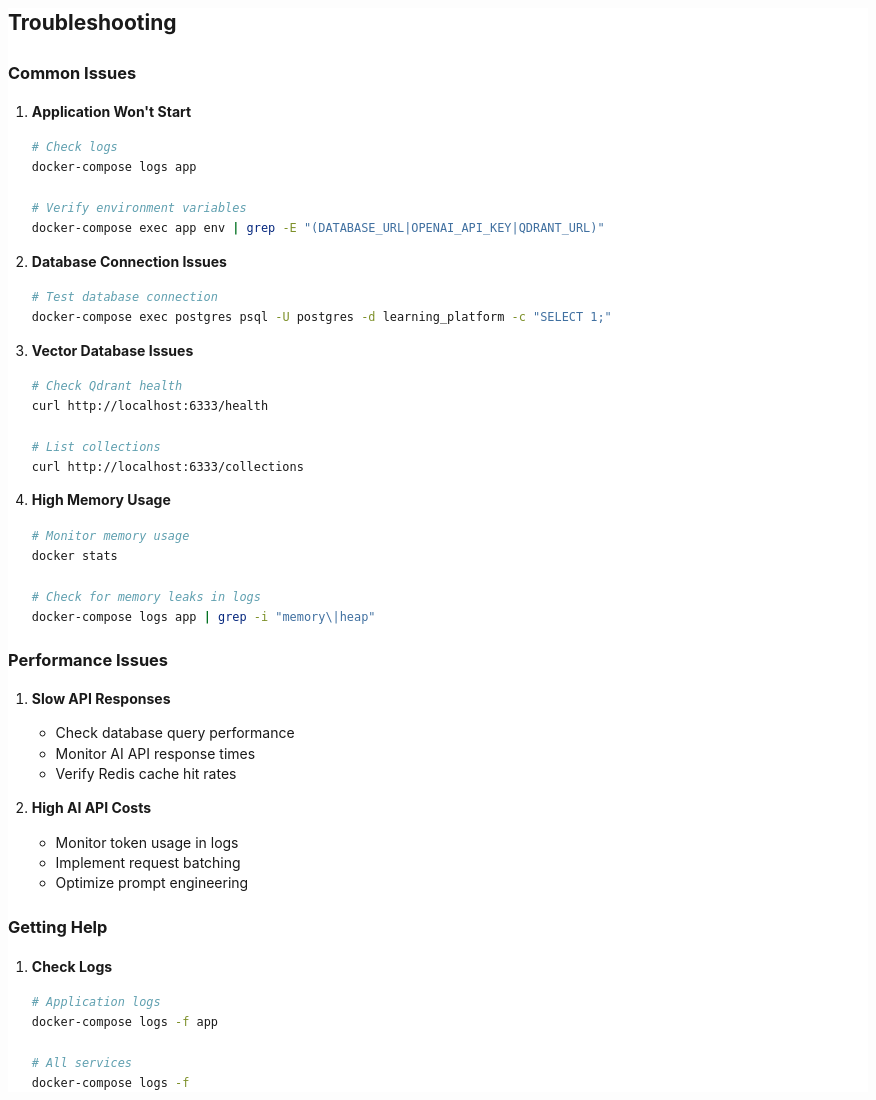 ## Troubleshooting

### Common Issues

1. **Application Won't Start**
   ```bash
   # Check logs
   docker-compose logs app
   
   # Verify environment variables
   docker-compose exec app env | grep -E "(DATABASE_URL|OPENAI_API_KEY|QDRANT_URL)"
   ```

2. **Database Connection Issues**
   ```bash
   # Test database connection
   docker-compose exec postgres psql -U postgres -d learning_platform -c "SELECT 1;"
   ```

3. **Vector Database Issues**
   ```bash
   # Check Qdrant health
   curl http://localhost:6333/health
   
   # List collections
   curl http://localhost:6333/collections
   ```

4. **High Memory Usage**
   ```bash
   # Monitor memory usage
   docker stats
   
   # Check for memory leaks in logs
   docker-compose logs app | grep -i "memory\|heap"
   ```

### Performance Issues

1. **Slow API Responses**
   - Check database query performance
   - Monitor AI API response times
   - Verify Redis cache hit rates

2. **High AI API Costs**
   - Monitor token usage in logs
   - Implement request batching
   - Optimize prompt engineering

### Getting Help

1. **Check Logs**
   ```bash
   # Application logs
   docker-compose logs -f app
   
   # All services
   docker-compose logs -f
   ```
